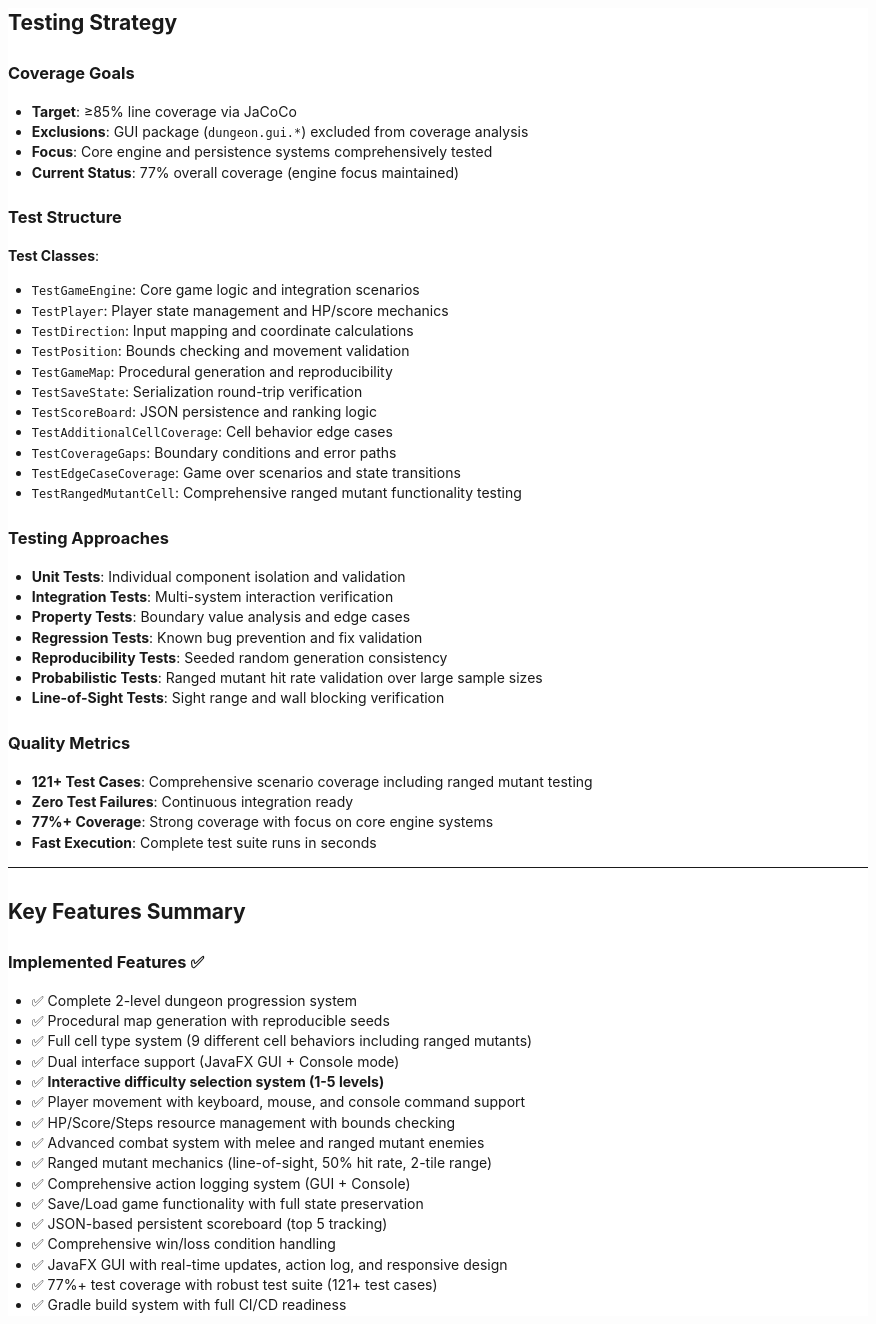 
## Testing Strategy

### Coverage Goals
- **Target**: ≥85% line coverage via JaCoCo
- **Exclusions**: GUI package (`dungeon.gui.*`) excluded from coverage analysis
- **Focus**: Core engine and persistence systems comprehensively tested
- **Current Status**: 77% overall coverage (engine focus maintained)

### Test Structure
**Test Classes**:
- `TestGameEngine`: Core game logic and integration scenarios
- `TestPlayer`: Player state management and HP/score mechanics  
- `TestDirection`: Input mapping and coordinate calculations
- `TestPosition`: Bounds checking and movement validation
- `TestGameMap`: Procedural generation and reproducibility
- `TestSaveState`: Serialization round-trip verification
- `TestScoreBoard`: JSON persistence and ranking logic
- `TestAdditionalCellCoverage`: Cell behavior edge cases
- `TestCoverageGaps`: Boundary conditions and error paths
- `TestEdgeCaseCoverage`: Game over scenarios and state transitions
- `TestRangedMutantCell`: Comprehensive ranged mutant functionality testing

### Testing Approaches
- **Unit Tests**: Individual component isolation and validation
- **Integration Tests**: Multi-system interaction verification
- **Property Tests**: Boundary value analysis and edge cases
- **Regression Tests**: Known bug prevention and fix validation
- **Reproducibility Tests**: Seeded random generation consistency
- **Probabilistic Tests**: Ranged mutant hit rate validation over large sample sizes
- **Line-of-Sight Tests**: Sight range and wall blocking verification

### Quality Metrics
- **121+ Test Cases**: Comprehensive scenario coverage including ranged mutant testing
- **Zero Test Failures**: Continuous integration ready
- **77%+ Coverage**: Strong coverage with focus on core engine systems
- **Fast Execution**: Complete test suite runs in seconds

---

## Key Features Summary

### Implemented Features ✅
- ✅ Complete 2-level dungeon progression system
- ✅ Procedural map generation with reproducible seeds
- ✅ Full cell type system (9 different cell behaviors including ranged mutants)
- ✅ Dual interface support (JavaFX GUI + Console mode)
- ✅ **Interactive difficulty selection system (1-5 levels)**
- ✅ Player movement with keyboard, mouse, and console command support
- ✅ HP/Score/Steps resource management with bounds checking
- ✅ Advanced combat system with melee and ranged mutant enemies
- ✅ Ranged mutant mechanics (line-of-sight, 50% hit rate, 2-tile range)
- ✅ Comprehensive action logging system (GUI + Console)
- ✅ Save/Load game functionality with full state preservation
- ✅ JSON-based persistent scoreboard (top 5 tracking)
- ✅ Comprehensive win/loss condition handling
- ✅ JavaFX GUI with real-time updates, action log, and responsive design
- ✅ 77%+ test coverage with robust test suite (121+ test cases)
- ✅ Gradle build system with full CI/CD readiness

